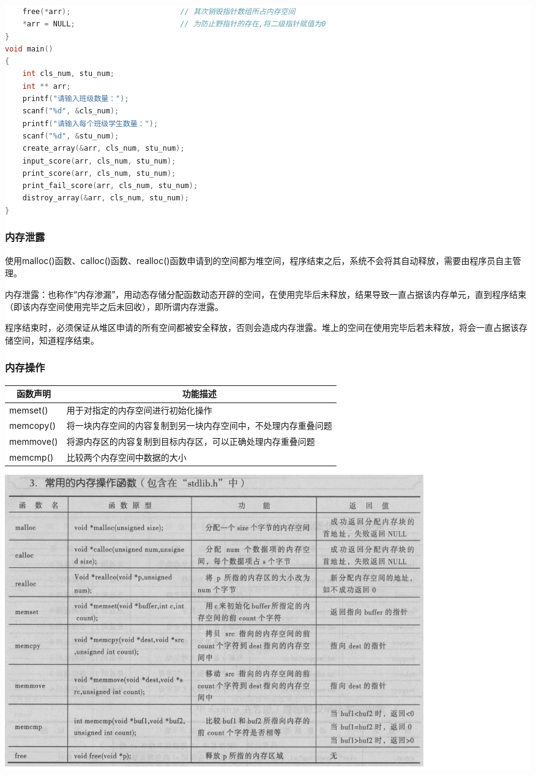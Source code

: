 ```c
	free(*arr);							// 其次销毁指针数组所占内存空间
	*arr = NULL;						// 为防止野指针的存在,将二级指针赋值为0
}
void main()
{
	int cls_num, stu_num;
	int ** arr;
	printf("请输入班级数量：");
	scanf("%d", &cls_num);
	printf("请输入每个班级学生数量：");
	scanf("%d", &stu_num);
	create_array(&arr, cls_num, stu_num);
	input_score(arr, cls_num, stu_num);
	print_score(arr, cls_num, stu_num);
	print_fail_score(arr, cls_num, stu_num);
	distroy_array(&arr, cls_num, stu_num);
}
```

### 内存泄露

使用malloc()函数、calloc()函数、realloc()函数申请到的空间都为堆空间，程序结束之后，系统不会将其自动释放，需要由程序员自主管理。

内存泄露：也称作“内存渗漏”，用动态存储分配函数动态开辟的空间，在使用完毕后未释放，结果导致一直占据该内存单元，直到程序结束（即该内存空间使用完毕之后未回收），即所谓内存泄露。

程序结束时，必须保证从堆区申请的所有空间都被安全释放，否则会造成内存泄露。堆上的空间在使用完毕后若未释放，将会一直占据该存储空间，知道程序结束。

### 内存操作

| 函数声明      | 功能描述                            |
| --------- | ------------------------------- |
| memset()  | 用于对指定的内存空间进行初始化操作               |
| memcopy() | 将一块内存空间的内容复制到另一块内存空间中，不处理内存重叠问题 |
| memmove() | 将源内存区的内容复制到目标内存区，可以正确处理内存重叠问题   |
| memcmp()  | 比较两个内存空间中数据的大小                  |

![1499528179884](images/1499528179884.png)
